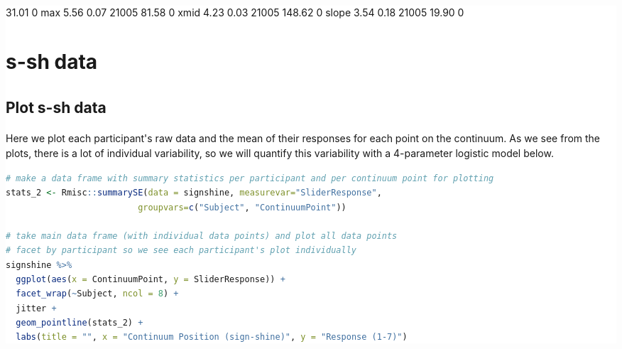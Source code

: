    <td style="text-align:right;"> 31.01 </td>
   <td style="text-align:right;"> 0 </td>
  </tr>
  <tr>
   <td style="text-align:left;"> max </td>
   <td style="text-align:right;"> 5.56 </td>
   <td style="text-align:right;"> 0.07 </td>
   <td style="text-align:right;"> 21005 </td>
   <td style="text-align:right;"> 81.58 </td>
   <td style="text-align:right;"> 0 </td>
  </tr>
  <tr>
   <td style="text-align:left;"> xmid </td>
   <td style="text-align:right;"> 4.23 </td>
   <td style="text-align:right;"> 0.03 </td>
   <td style="text-align:right;"> 21005 </td>
   <td style="text-align:right;"> 148.62 </td>
   <td style="text-align:right;"> 0 </td>
  </tr>
  <tr>
   <td style="text-align:left;"> slope </td>
   <td style="text-align:right;"> 3.54 </td>
   <td style="text-align:right;"> 0.18 </td>
   <td style="text-align:right;"> 21005 </td>
   <td style="text-align:right;"> 19.90 </td>
   <td style="text-align:right;"> 0 </td>
  </tr>
</tbody>
</table>



# s-sh data

## Plot s-sh data

Here we plot each participant's raw data and the mean of their responses for each point on the continuum. As we see from the plots, there is a lot of individual variability, so we will quantify this variability with a 4-parameter logistic model below.



```r
# make a data frame with summary statistics per participant and per continuum point for plotting
stats_2 <- Rmisc::summarySE(data = signshine, measurevar="SliderResponse",
                          groupvars=c("Subject", "ContinuumPoint"))

# take main data frame (with individual data points) and plot all data points
# facet by participant so we see each participant's plot individually
signshine %>% 
  ggplot(aes(x = ContinuumPoint, y = SliderResponse)) +
  facet_wrap(~Subject, ncol = 8) +
  jitter +
  geom_pointline(stats_2) +
  labs(title = "", x = "Continuum Position (sign-shine)", y = "Response (1-7)")
```
